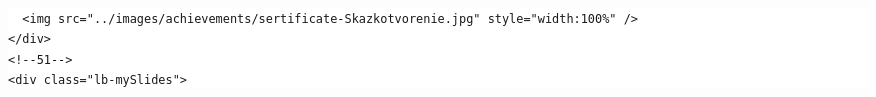       <img src="../images/achievements/sertificate-Skazkotvorenie.jpg" style="width:100%" />
    </div>
    <!--51-->
    <div class="lb-mySlides">